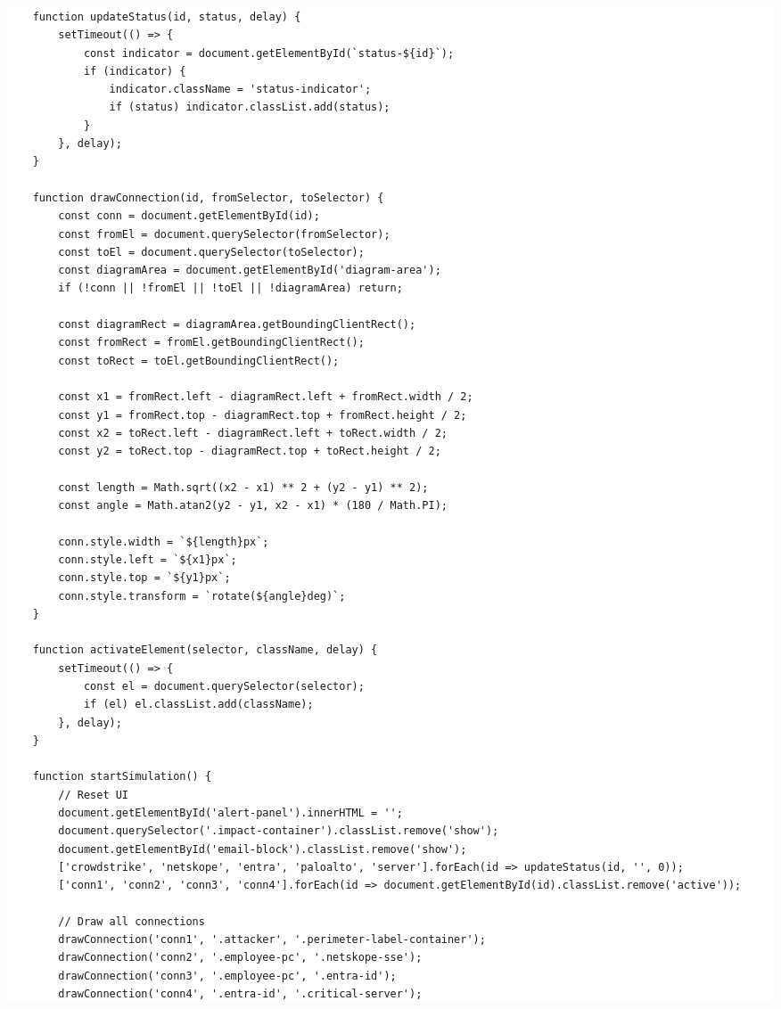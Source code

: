        function updateStatus(id, status, delay) {
            setTimeout(() => {
                const indicator = document.getElementById(`status-${id}`);
                if (indicator) {
                    indicator.className = 'status-indicator';
                    if (status) indicator.classList.add(status);
                }
            }, delay);
        }

        function drawConnection(id, fromSelector, toSelector) {
            const conn = document.getElementById(id);
            const fromEl = document.querySelector(fromSelector);
            const toEl = document.querySelector(toSelector);
            const diagramArea = document.getElementById('diagram-area');
            if (!conn || !fromEl || !toEl || !diagramArea) return;

            const diagramRect = diagramArea.getBoundingClientRect();
            const fromRect = fromEl.getBoundingClientRect();
            const toRect = toEl.getBoundingClientRect();

            const x1 = fromRect.left - diagramRect.left + fromRect.width / 2;
            const y1 = fromRect.top - diagramRect.top + fromRect.height / 2;
            const x2 = toRect.left - diagramRect.left + toRect.width / 2;
            const y2 = toRect.top - diagramRect.top + toRect.height / 2;

            const length = Math.sqrt((x2 - x1) ** 2 + (y2 - y1) ** 2);
            const angle = Math.atan2(y2 - y1, x2 - x1) * (180 / Math.PI);

            conn.style.width = `${length}px`;
            conn.style.left = `${x1}px`;
            conn.style.top = `${y1}px`;
            conn.style.transform = `rotate(${angle}deg)`;
        }

        function activateElement(selector, className, delay) {
            setTimeout(() => {
                const el = document.querySelector(selector);
                if (el) el.classList.add(className);
            }, delay);
        }

        function startSimulation() {
            // Reset UI
            document.getElementById('alert-panel').innerHTML = '';
            document.querySelector('.impact-container').classList.remove('show');
            document.getElementById('email-block').classList.remove('show');
            ['crowdstrike', 'netskope', 'entra', 'paloalto', 'server'].forEach(id => updateStatus(id, '', 0));
            ['conn1', 'conn2', 'conn3', 'conn4'].forEach(id => document.getElementById(id).classList.remove('active'));

            // Draw all connections
            drawConnection('conn1', '.attacker', '.perimeter-label-container');
            drawConnection('conn2', '.employee-pc', '.netskope-sse');
            drawConnection('conn3', '.employee-pc', '.entra-id');
            drawConnection('conn4', '.entra-id', '.critical-server');

